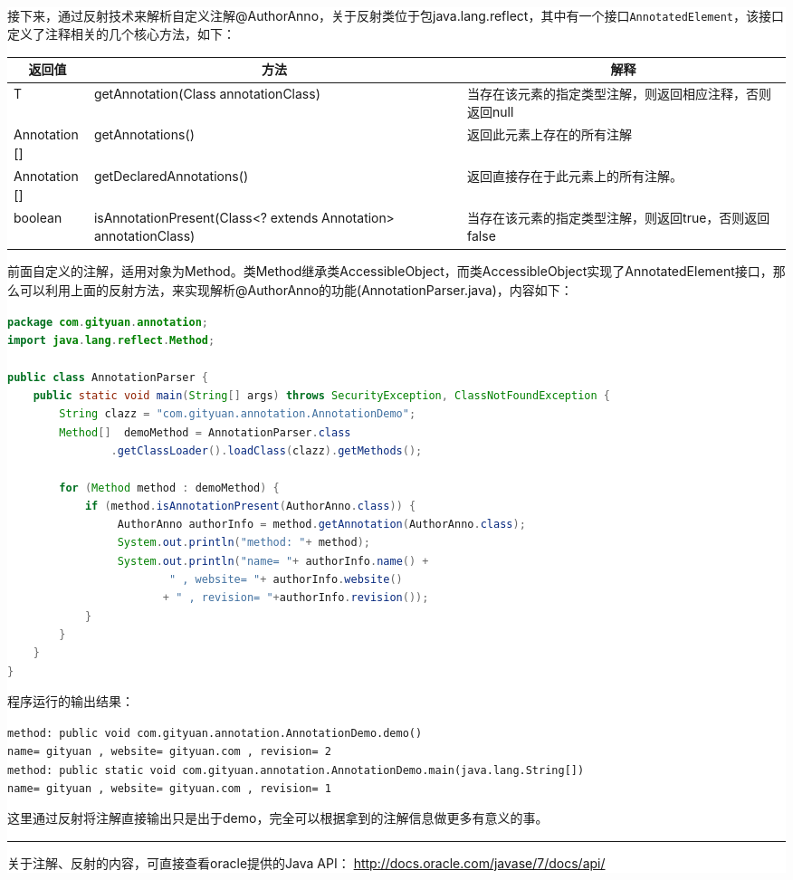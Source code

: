 接下来，通过反射技术来解析自定义注解@AuthorAnno，关于反射类位于包java.lang.reflect，其中有一个接口`AnnotatedElement`，该接口定义了注释相关的几个核心方法，如下：

|返回值|方法|解释|
|---|---|---|
|<T extends Annotation> T|getAnnotation(Class<T> annotationClass)|当存在该元素的指定类型注解，则返回相应注释，否则返回null|
|Annotation[]|getAnnotations() |返回此元素上存在的所有注解|
|Annotation[]|getDeclaredAnnotations()| 返回直接存在于此元素上的所有注解。
|boolean|isAnnotationPresent(Class<? extends Annotation> annotationClass)|当存在该元素的指定类型注解，则返回true，否则返回false|


前面自定义的注解，适用对象为Method。类Method继承类AccessibleObject，而类AccessibleObject实现了AnnotatedElement接口，那么可以利用上面的反射方法，来实现解析@AuthorAnno的功能(AnnotationParser.java)，内容如下：

```Java
package com.gityuan.annotation;
import java.lang.reflect.Method;

public class AnnotationParser {
    public static void main(String[] args) throws SecurityException, ClassNotFoundException {
        String clazz = "com.gityuan.annotation.AnnotationDemo";
        Method[]  demoMethod = AnnotationParser.class
                .getClassLoader().loadClass(clazz).getMethods();

        for (Method method : demoMethod) {
            if (method.isAnnotationPresent(AuthorAnno.class)) {
                 AuthorAnno authorInfo = method.getAnnotation(AuthorAnno.class);
                 System.out.println("method: "+ method);
                 System.out.println("name= "+ authorInfo.name() +
                         " , website= "+ authorInfo.website()
                        + " , revision= "+authorInfo.revision());
            }
        }
    }
}
```

程序运行的输出结果：

    method: public void com.gityuan.annotation.AnnotationDemo.demo()
    name= gityuan , website= gityuan.com , revision= 2
    method: public static void com.gityuan.annotation.AnnotationDemo.main(java.lang.String[])
    name= gityuan , website= gityuan.com , revision= 1


这里通过反射将注解直接输出只是出于demo，完全可以根据拿到的注解信息做更多有意义的事。


----------

关于注解、反射的内容，可直接查看oracle提供的Java API： <http://docs.oracle.com/javase/7/docs/api/>
